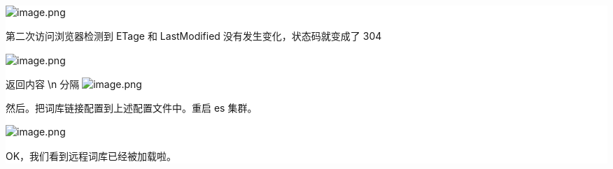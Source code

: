 ![image.png](https://picker-oss.oss-cn-beijing.aliyuncs.com/20191205/a5d28424f85cd5eb73458667dd1f806d.png_target)

第二次访问浏览器检测到 ETage 和 LastModified 没有发生变化，状态码就变成了 304

![image.png](https://picker-oss.oss-cn-beijing.aliyuncs.com/20191205/44c7778056cfd40296112719f2ac00d6.png_target)

返回内容 \n 分隔
![image.png](https://picker-oss.oss-cn-beijing.aliyuncs.com/20191205/9b110c2edc59e52b3819e190dcaa6f92.png_target)

然后。把词库链接配置到上述配置文件中。重启 es 集群。

![image.png](https://picker-oss.oss-cn-beijing.aliyuncs.com/20191205/2385e238d9511c3ff7ef3d6e1130b8c5.png_target)

OK，我们看到远程词库已经被加载啦。